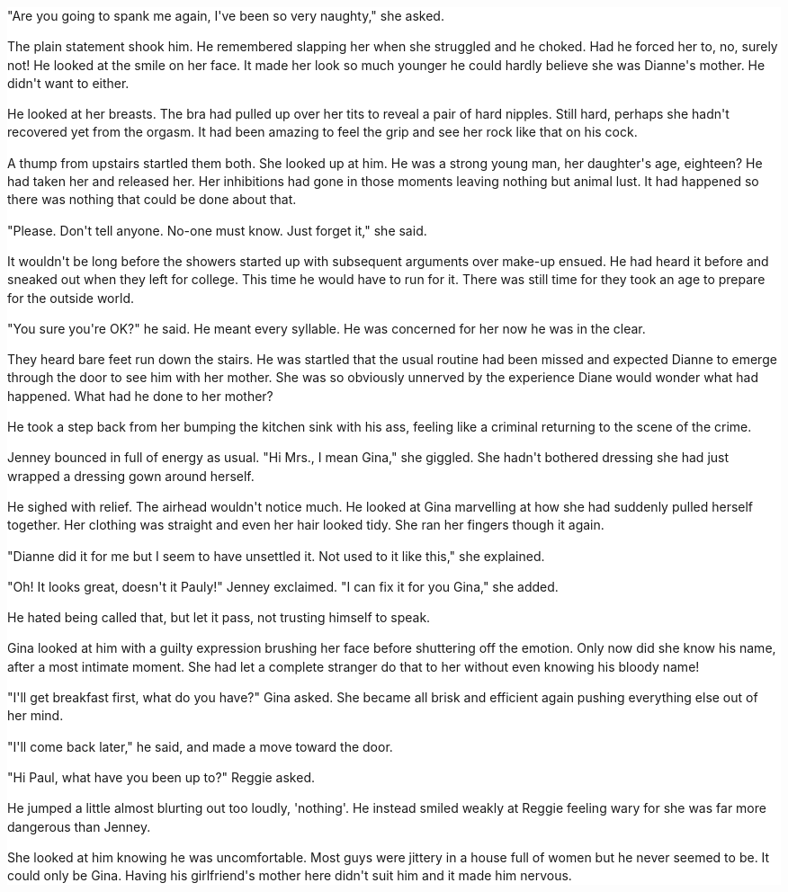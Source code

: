  "Are you going to spank me again, I've been so very naughty," she asked. 

 The plain statement shook him. He remembered slapping her when she struggled and he choked. Had he forced her to, no, surely not! He looked at the smile on her face. It made her look so much younger he could hardly believe she was Dianne's mother. He didn't want to either. 

 He looked at her breasts. The bra had pulled up over her tits to reveal a pair of hard nipples. Still hard, perhaps she hadn't recovered yet from the orgasm. It had been amazing to feel the grip and see her rock like that on his cock. 

 A thump from upstairs startled them both. She looked up at him. He was a strong young man, her daughter's age, eighteen? He had taken her and released her. Her inhibitions had gone in those moments leaving nothing but animal lust. It had happened so there was nothing that could be done about that. 

 "Please. Don't tell anyone. No-one must know. Just forget it," she said. 

 It wouldn't be long before the showers started up with subsequent arguments over make-up ensued. He had heard it before and sneaked out when they left for college. This time he would have to run for it. There was still time for they took an age to prepare for the outside world. 

 "You sure you're OK?" he said. He meant every syllable. He was concerned for her now he was in the clear. 

 They heard bare feet run down the stairs. He was startled that the usual routine had been missed and expected Dianne to emerge through the door to see him with her mother. She was so obviously unnerved by the experience Diane would wonder what had happened. What had he done to her mother? 

 He took a step back from her bumping the kitchen sink with his ass, feeling like a criminal returning to the scene of the crime. 

 Jenney bounced in full of energy as usual. "Hi Mrs., I mean Gina," she giggled. She hadn't bothered dressing she had just wrapped a dressing gown around herself. 

 He sighed with relief. The airhead wouldn't notice much. He looked at Gina marvelling at how she had suddenly pulled herself together. Her clothing was straight and even her hair looked tidy. She ran her fingers though it again. 

 "Dianne did it for me but I seem to have unsettled it. Not used to it like this," she explained. 

 "Oh! It looks great, doesn't it Pauly!" Jenney exclaimed. "I can fix it for you Gina," she added. 

 He hated being called that, but let it pass, not trusting himself to speak. 

 Gina looked at him with a guilty expression brushing her face before shuttering off the emotion. Only now did she know his name, after a most intimate moment. She had let a complete stranger do that to her without even knowing his bloody name! 

 "I'll get breakfast first, what do you have?" Gina asked. She became all brisk and efficient again pushing everything else out of her mind. 

 "I'll come back later," he said, and made a move toward the door. 

 "Hi Paul, what have you been up to?" Reggie asked. 

 He jumped a little almost blurting out too loudly, 'nothing'. He instead smiled weakly at Reggie feeling wary for she was far more dangerous than Jenney. 

 She looked at him knowing he was uncomfortable. Most guys were jittery in a house full of women but he never seemed to be. It could only be Gina. Having his girlfriend's mother here didn't suit him and it made him nervous. 
